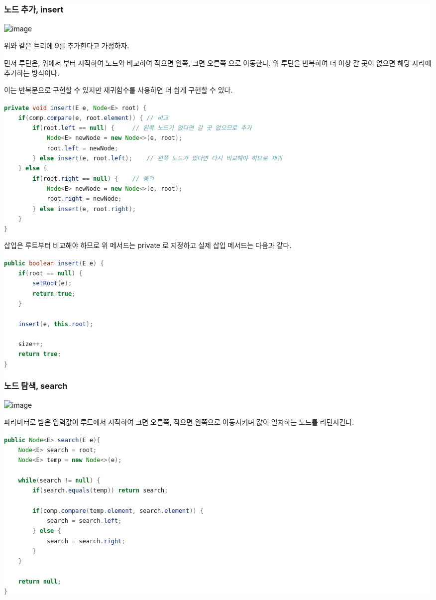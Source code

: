 ### 노드 추가, insert

![image](https://user-images.githubusercontent.com/66655578/171866366-e07dfbaa-cb80-4a61-b531-94f7a140724d.png)

위와 같은 트리에 9를 추가한다고 가정하자.

먼저 루틴은, 위에서 부터 시작하여 노드와 비교하여 작으면 왼쪽, 크면 오른쪽 으로 이동한다.
위 루틴을 반복하여 더 이상 갈 곳이 없으면 해당 자리에 추가하는 방식이다.

이는 반복문으로 구현할 수 있지만 재귀함수를 사용하면 더 쉽게 구현할 수 있다.

```java
private void insert(E e, Node<E> root) {
	if(comp.compare(e, root.element)) {	// 비교
		if(root.left == null) {		// 왼쪽 노드가 없다면 갈 곳 없으므로 추가
			Node<E> newNode = new Node<>(e, root);
			root.left = newNode;
		} else insert(e, root.left);	// 왼쪽 노드가 있다면 다시 비교해야 하므로 재귀
	} else {
		if(root.right == null) {	// 동일
			Node<E> newNode = new Node<>(e, root);
			root.right = newNode;
		} else insert(e, root.right);
	}
}
```

삽입은 루트부터 비교해야 하므로 위 메서드는 private 로 지정하고 실제 삽입 메서드는 다음과 같다.

```java
public boolean insert(E e) {
	if(root == null) {
		setRoot(e);
		return true;
	}
	
	insert(e, this.root);
	
	size++;
	return true;
}
```


### 노드 탐색, search

![image](https://user-images.githubusercontent.com/66655578/171866179-c2bdb7c3-38d2-4ebb-88e6-a2fb50801cdc.png)

파라미터로 받은 입력값이 루트에서 시작하여 크면 오른쪽, 작으면 왼쪽으로 이동시키며 값이 일치하는 노드를 리턴시킨다.

```java
public Node<E> search(E e){
	Node<E> search = root;
	Node<E> temp = new Node<>(e);

	while(search != null) {
		if(search.equals(temp)) return search;

		if(comp.compare(temp.element, search.element)) {
			search = search.left;
		} else {
			search = search.right;
		}
	}

	return null;
}
```